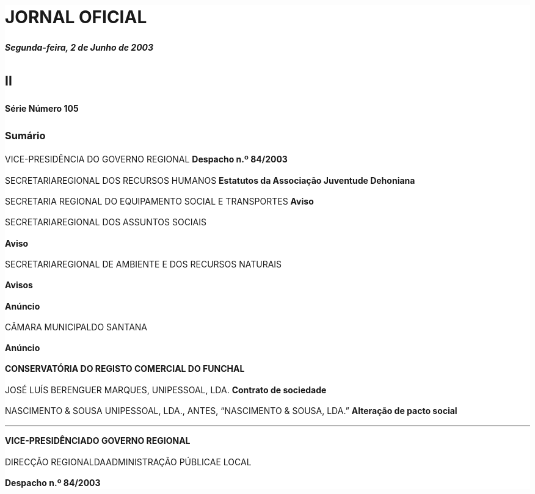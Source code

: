 # JORNAL OFICIAL

##### Segunda-feira, 2 de Junho de 2003

## II

#### Série Número 105

### **Sumário**

VICE-PRESIDÊNCIA DO GOVERNO REGIONAL
**Despacho n.º 84/2003**


SECRETARIAREGIONAL DOS RECURSOS HUMANOS
**Estatutos da Associação Juventude Dehoniana**


SECRETARIA REGIONAL DO EQUIPAMENTO SOCIAL E TRANSPORTES
**Aviso**


SECRETARIAREGIONAL DOS ASSUNTOS SOCIAIS

**Aviso**


SECRETARIAREGIONAL DE AMBIENTE E DOS RECURSOS NATURAIS

**Avisos**

**Anúncio**


CÂMARA MUNICIPALDO SANTANA

**Anúncio**


**CONSERVATÓRIA DO REGISTO COMERCIAL DO FUNCHAL**


JOSÉ LUÍS BERENGUER MARQUES, UNIPESSOAL, LDA.
**Contrato de sociedade**


NASCIMENTO & SOUSA UNIPESSOAL, LDA., ANTES, “NASCIMENTO &
SOUSA, LDA.”
**Alteração de pacto social**




---

**VICE-PRESIDÊNCIADO GOVERNO REGIONAL**


DIRECÇÃO REGIONALDAADMINISTRAÇÃO PÚBLICAE LOCAL


**Despacho n.º 84/2003**
